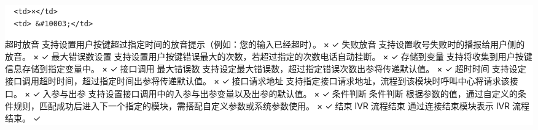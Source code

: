       <td>×</td>
      <td> &#10003;</td>
   </tr>
   <tr>
      <td>超时放音</td>
      <td>支持设置用户按键超过指定时间的放音提示（例如：您的输入已经超时）。</td>
      <td>×</td>
      <td> &#10003;</td>
   </tr>
	    <tr>
      <td>失败放音</td>
      <td>支持设置收号失败时的播报给用户侧的放音。</td>
      <td>×</td>
      <td> &#10003;</td>
   </tr>
   <tr>
      <td>最大错误数设置</td>
      <td>支持设置用户按键错误最大的次数，若超过指定的次数电话自动挂断。</td>
      <td>×</td>
      <td> &#10003;</td>
   </tr>
   <tr>
      <td>存储到变量</td>
      <td>支持将收集到用户按键信息存储到指定变量中。</td>
      <td>×</td>
      <td> &#10003;</td>
   </tr>
   <tr>
      <td rowspan='4'>接口调用</td>
      <td>最大错误数</td>
      <td>支持设定最大错误数，超过指定错误次数出参将传递默认值。</td>
      <td>×</td>
      <td> &#10003;</td>
   </tr>
   <tr>
      <td>超时时间</td>
      <td>支持设定接口调用超时时间，超过指定时间出参将传递默认值。</td>
      <td>×</td>
      <td> &#10003;</td>
   </tr>
   <tr>
      <td>接口请求地址</td>
      <td>支持指定接口请求地址，流程到该模块时呼叫中心将请求该接口。</td>
      <td>×</td>
      <td> &#10003;</td>
   </tr>
   <tr>
      <td>入参与出参</td>
      <td>支持设置接口调用中的入参与出参变量以及出参的默认值。</td>
      <td>×</td>
      <td> &#10003;</td>
   </tr>
   <tr>
      <td >条件判断</td>
      <td>条件判断</td>
      <td>根据参数的值，通过自定义的条件规则，匹配成功后进入下一个指定的模块，需搭配自定义参数或系统参数使用。</td>
      <td>×</td>
      <td> &#10003;</td>
   </tr>
   <tr>
      <td >结束</td>
      <td>IVR 流程结束</td>
      <td>通过连接结束模块表示 IVR 流程结束。</td>
      <td> &#10003;</td>